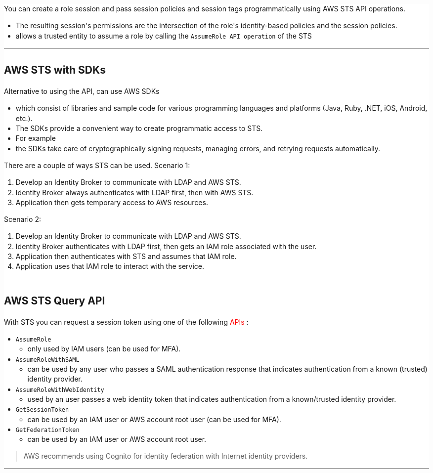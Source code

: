 
You can create a role session and pass session policies and session tags programmatically using AWS STS API operations.
- The resulting session's permissions are the intersection of the role's identity-based policies and the session policies.
- allows a trusted entity to assume a role by calling the `AssumeRole API operation` of the STS

---

## AWS STS with SDKs
Alternative to using the API, can use AWS SDKs
- which consist of libraries and sample code for various programming languages and platforms (Java, Ruby, .NET, iOS, Android, etc.).
- The SDKs provide a convenient way to create programmatic access to STS.
- For example
- the SDKs take care of cryptographically signing requests, managing errors, and retrying requests automatically.

There are a couple of ways STS can be used.
Scenario 1:
1. Develop an Identity Broker to communicate with LDAP and AWS STS.
2. Identity Broker always authenticates with LDAP first, then with AWS STS.
3. Application then gets temporary access to AWS resources.

Scenario 2:
1. Develop an Identity Broker to communicate with LDAP and AWS STS.
2. Identity Broker authenticates with LDAP first, then gets an IAM role associated with the user.
3. Application then authenticates with STS and assumes that IAM role.
4. Application uses that IAM role to interact with the service.


---


## AWS STS Query API



With STS you can request a session token using one of the following <font color=red> APIs </font>:
- `AssumeRole`
  - only used by IAM users (can be used for MFA).
- `AssumeRoleWithSAML`
  - can be used by any user who passes a SAML authentication response that indicates authentication from a known (trusted) identity provider.
- `AssumeRoleWithWebIdentity`
  - used by an user passes a web identity token that indicates authentication from a known/trusted identity provider.
- `GetSessionToken`
  - can be used by an IAM user or AWS account root user (can be used for MFA).
- `GetFederationToken`
  - can be used by an IAM user or AWS account root user.

> AWS recommends using Cognito for identity federation with Internet identity providers.

---
